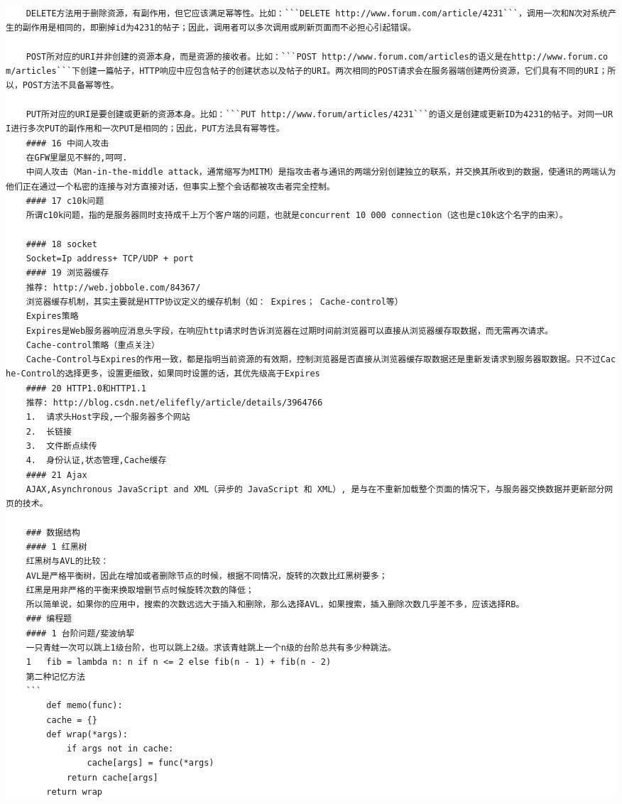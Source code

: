        DELETE方法用于删除资源，有副作用，但它应该满足幂等性。比如：```DELETE http://www.forum.com/article/4231```，调用一次和N次对系统产生的副作用是相同的，即删掉id为4231的帖子；因此，调用者可以多次调用或刷新页面而不必担心引起错误。

        POST所对应的URI并非创建的资源本身，而是资源的接收者。比如：```POST http://www.forum.com/articles的语义是在http://www.forum.com/articles```下创建一篇帖子，HTTP响应中应包含帖子的创建状态以及帖子的URI。两次相同的POST请求会在服务器端创建两份资源，它们具有不同的URI；所以，POST方法不具备幂等性。

        PUT所对应的URI是要创建或更新的资源本身。比如：```PUT http://www.forum/articles/4231```的语义是创建或更新ID为4231的帖子。对同一URI进行多次PUT的副作用和一次PUT是相同的；因此，PUT方法具有幂等性。
        #### 16 中间人攻击
        在GFW里屡见不鲜的,呵呵.
        中间人攻击（Man-in-the-middle attack，通常缩写为MITM）是指攻击者与通讯的两端分别创建独立的联系，并交换其所收到的数据，使通讯的两端认为他们正在通过一个私密的连接与对方直接对话，但事实上整个会话都被攻击者完全控制。
        #### 17 c10k问题
        所谓c10k问题，指的是服务器同时支持成千上万个客户端的问题，也就是concurrent 10 000 connection（这也是c10k这个名字的由来）。

        #### 18 socket
        Socket=Ip address+ TCP/UDP + port
        #### 19 浏览器缓存
        推荐: http://web.jobbole.com/84367/
        浏览器缓存机制，其实主要就是HTTP协议定义的缓存机制（如： Expires； Cache-control等）
        Expires策略
        Expires是Web服务器响应消息头字段，在响应http请求时告诉浏览器在过期时间前浏览器可以直接从浏览器缓存取数据，而无需再次请求。
        Cache-control策略（重点关注）
        Cache-Control与Expires的作用一致，都是指明当前资源的有效期，控制浏览器是否直接从浏览器缓存取数据还是重新发请求到服务器取数据。只不过Cache-Control的选择更多，设置更细致，如果同时设置的话，其优先级高于Expires
        #### 20 HTTP1.0和HTTP1.1
        推荐: http://blog.csdn.net/elifefly/article/details/3964766
        1.	请求头Host字段,一个服务器多个网站
        2.	长链接
        3.	文件断点续传
        4.	身份认证,状态管理,Cache缓存
        #### 21 Ajax
        AJAX,Asynchronous JavaScript and XML（异步的 JavaScript 和 XML）, 是与在不重新加载整个页面的情况下，与服务器交换数据并更新部分网页的技术。

        ### 数据结构
        #### 1 红黑树
        红黑树与AVL的比较：
        AVL是严格平衡树，因此在增加或者删除节点的时候，根据不同情况，旋转的次数比红黑树要多；
        红黑是用非严格的平衡来换取增删节点时候旋转次数的降低；
        所以简单说，如果你的应用中，搜索的次数远远大于插入和删除，那么选择AVL，如果搜索，插入删除次数几乎差不多，应该选择RB。
        ### 编程题
        #### 1 台阶问题/斐波纳挈
        一只青蛙一次可以跳上1级台阶，也可以跳上2级。求该青蛙跳上一个n级的台阶总共有多少种跳法。
        1	fib = lambda n: n if n <= 2 else fib(n - 1) + fib(n - 2)
        第二种记忆方法
        ```
        	def memo(func):
            cache = {}
            def wrap(*args):
                if args not in cache:
                    cache[args] = func(*args)
                return cache[args]
            return wrap

